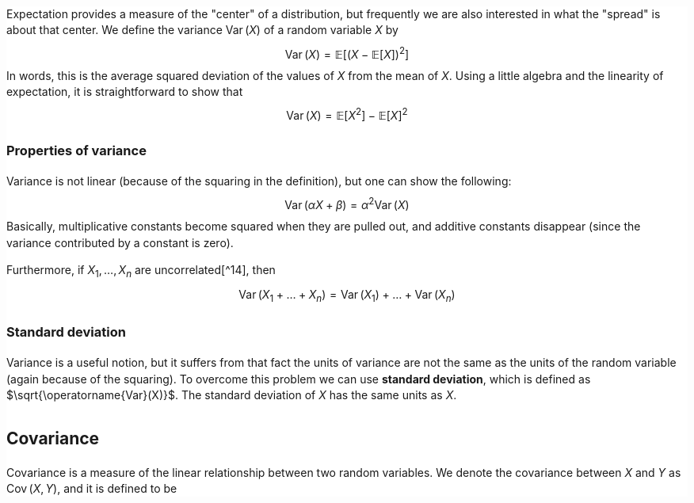 Expectation provides a measure of the "center" of a distribution, but
frequently we are also interested in what the "spread" is about that
center. We define the variance $\operatorname{Var}(X)$ of a random
variable $X$ by
$$\operatorname{Var}(X) = \mathbb{E}\left[\left(X - \mathbb{E}[X]\right)^2\right]$$
In words, this is the average squared deviation of the values of $X$
from the mean of $X$. Using a little algebra and the linearity of
expectation, it is straightforward to show that
$$\operatorname{Var}(X) = \mathbb{E}[X^2] - \mathbb{E}[X]^2$$

### Properties of variance

Variance is not linear (because of the squaring in the definition), but
one can show the following:
$$\operatorname{Var}(\alpha X + \beta) = \alpha^2 \operatorname{Var}(X)$$
Basically, multiplicative constants become squared when they are pulled
out, and additive constants disappear (since the variance contributed by
a constant is zero).

Furthermore, if $X_1, \dots, X_n$ are uncorrelated[^14], then
$$\operatorname{Var}(X_1 + \dots + X_n) = \operatorname{Var}(X_1) + \dots + \operatorname{Var}(X_n)$$

### Standard deviation

Variance is a useful notion, but it suffers from that fact the units of
variance are not the same as the units of the random variable (again
because of the squaring). To overcome this problem we can use **standard
deviation**, which is defined as $\sqrt{\operatorname{Var}(X)}$. The
standard deviation of $X$ has the same units as $X$.

## Covariance

Covariance is a measure of the linear relationship between two random
variables. We denote the covariance between $X$ and $Y$ as
$\operatorname{Cov}(X, Y)$, and it is defined to be
